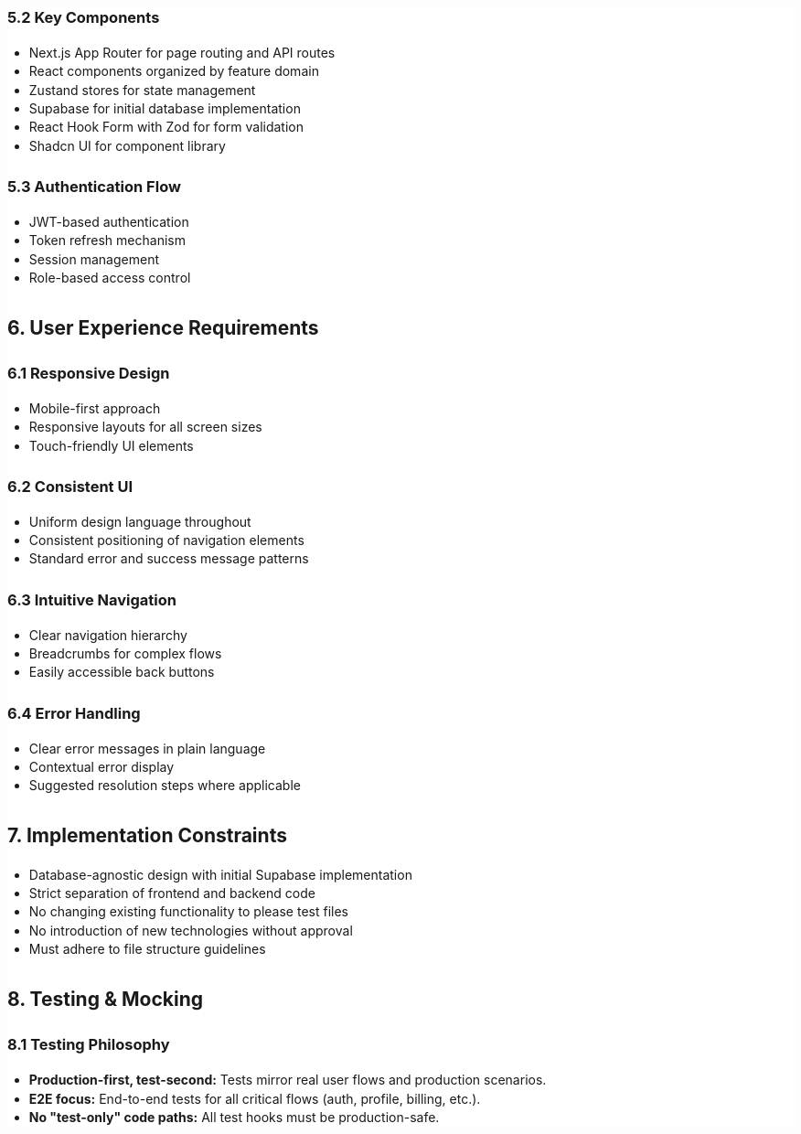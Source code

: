 ### 5.2 Key Components
- Next.js App Router for page routing and API routes
- React components organized by feature domain
- Zustand stores for state management
- Supabase for initial database implementation
- React Hook Form with Zod for form validation
- Shadcn UI for component library

### 5.3 Authentication Flow
- JWT-based authentication
- Token refresh mechanism
- Session management
- Role-based access control

## 6. User Experience Requirements

### 6.1 Responsive Design
- Mobile-first approach
- Responsive layouts for all screen sizes
- Touch-friendly UI elements

### 6.2 Consistent UI
- Uniform design language throughout
- Consistent positioning of navigation elements
- Standard error and success message patterns

### 6.3 Intuitive Navigation
- Clear navigation hierarchy
- Breadcrumbs for complex flows
- Easily accessible back buttons

### 6.4 Error Handling
- Clear error messages in plain language
- Contextual error display
- Suggested resolution steps where applicable

## 7. Implementation Constraints

- Database-agnostic design with initial Supabase implementation
- Strict separation of frontend and backend code
- No changing existing functionality to please test files
- No introduction of new technologies without approval
- Must adhere to file structure guidelines

## 8. Testing & Mocking

### 8.1 Testing Philosophy
- **Production-first, test-second:** Tests mirror real user flows and production scenarios.
- **E2E focus:** End-to-end tests for all critical flows (auth, profile, billing, etc.).
- **No "test-only" code paths:** All test hooks must be production-safe.
